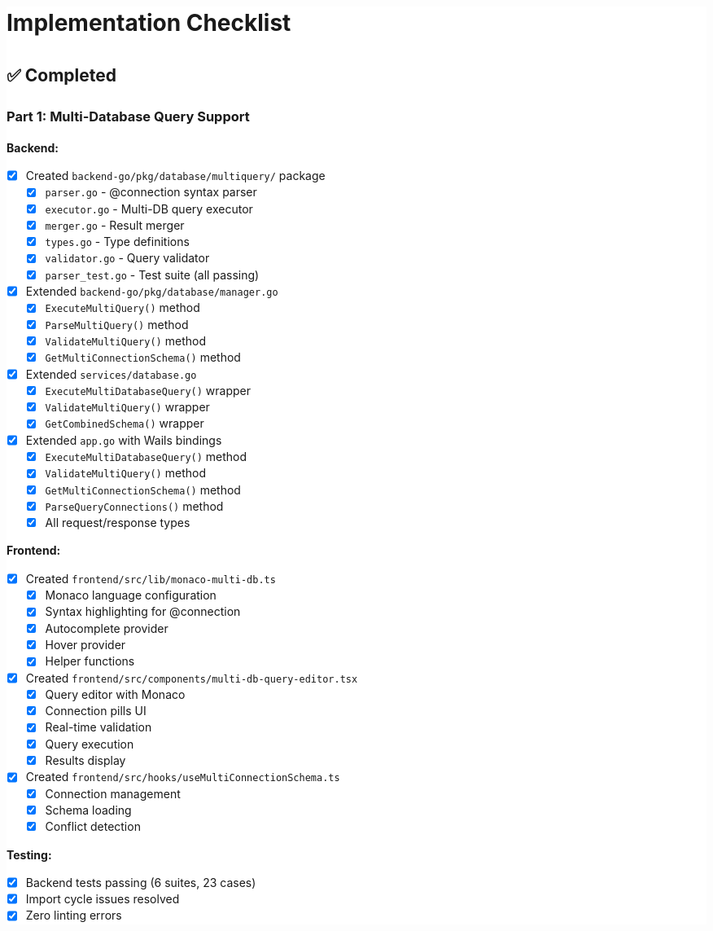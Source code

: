 # Implementation Checklist

## ✅ Completed

### Part 1: Multi-Database Query Support

**Backend:**
- [x] Created `backend-go/pkg/database/multiquery/` package
  - [x] `parser.go` - @connection syntax parser
  - [x] `executor.go` - Multi-DB query executor
  - [x] `merger.go` - Result merger
  - [x] `types.go` - Type definitions
  - [x] `validator.go` - Query validator
  - [x] `parser_test.go` - Test suite (all passing)
- [x] Extended `backend-go/pkg/database/manager.go`
  - [x] `ExecuteMultiQuery()` method
  - [x] `ParseMultiQuery()` method
  - [x] `ValidateMultiQuery()` method
  - [x] `GetMultiConnectionSchema()` method
- [x] Extended `services/database.go`
  - [x] `ExecuteMultiDatabaseQuery()` wrapper
  - [x] `ValidateMultiQuery()` wrapper
  - [x] `GetCombinedSchema()` wrapper
- [x] Extended `app.go` with Wails bindings
  - [x] `ExecuteMultiDatabaseQuery()` method
  - [x] `ValidateMultiQuery()` method
  - [x] `GetMultiConnectionSchema()` method
  - [x] `ParseQueryConnections()` method
  - [x] All request/response types

**Frontend:**
- [x] Created `frontend/src/lib/monaco-multi-db.ts`
  - [x] Monaco language configuration
  - [x] Syntax highlighting for @connection
  - [x] Autocomplete provider
  - [x] Hover provider
  - [x] Helper functions
- [x] Created `frontend/src/components/multi-db-query-editor.tsx`
  - [x] Query editor with Monaco
  - [x] Connection pills UI
  - [x] Real-time validation
  - [x] Query execution
  - [x] Results display
- [x] Created `frontend/src/hooks/useMultiConnectionSchema.ts`
  - [x] Connection management
  - [x] Schema loading
  - [x] Conflict detection

**Testing:**
- [x] Backend tests passing (6 suites, 23 cases)
- [x] Import cycle issues resolved
- [x] Zero linting errors
